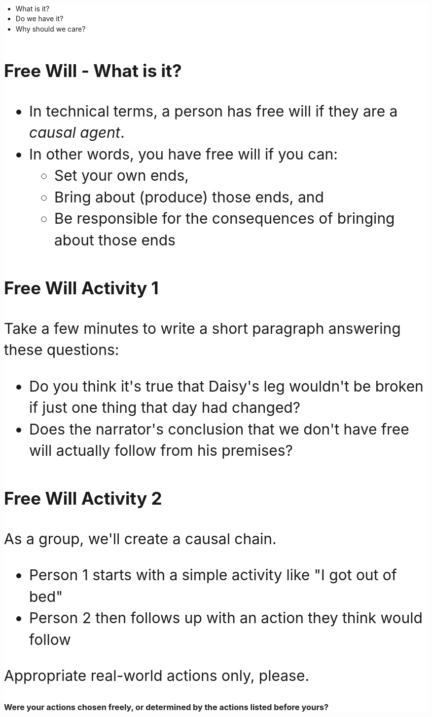 * What is it?
* Do we have it?
* Why should we care?

</section>

<section data-markdown style="text-align: left; font-size: 30px;">

### Free Will - What is it?

* In technical terms, a person has free will if they are a _causal agent_.
* In other words, you have free will if you can:
  * Set your own ends,
  * Bring about (produce) those ends, and
  * Be responsible for the consequences of bringing about those ends

</section>

<section>

<iframe width="560" height="315" src="https://www.youtube.com/embed/ldoHL6A-Z-E" frameborder="0" allow="accelerometer; autoplay; encrypted-media; gyroscope; picture-in-picture" allowfullscreen></iframe>

</section>

<section data-markdown style="text-align: left; font-size: 30px;">

### Free Will Activity 1

Take a few minutes to write a short paragraph answering these questions:

* Do you think it's true that Daisy's leg wouldn't be broken if just one thing that day had changed?
* Does the narrator's conclusion that we don't have free will actually follow from his premises?

</section>

<section data-markdown style="text-align: left; font-size: 30px;">

### Free Will Activity 2

As a group, we'll create a causal chain.

* Person 1 starts with a simple activity like "I got out of bed"
* Person 2 then follows up with an action they think would follow

Appropriate real-world actions only, please. 

</section>

<section data-markdown>

### Were your actions chosen freely, or determined by the actions listed before yours?

</section>

<section data-markdown style="text-align: left; font-size: 30px;">
